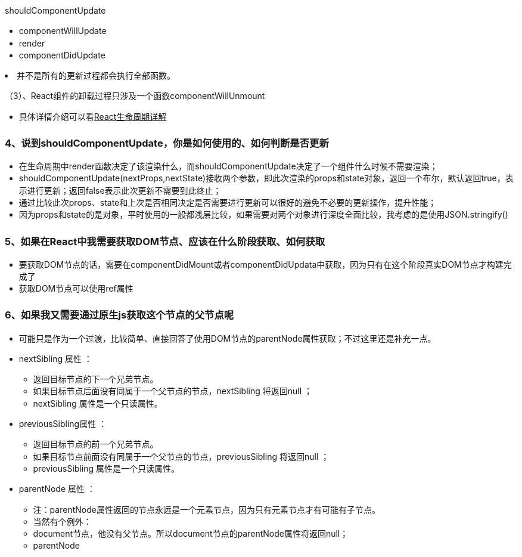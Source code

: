 shouldComponentUpdate</p><ul><li>componentWillUpdate</li><li>render</li><li>componentDidUpdate</li></ul></li><li>&#x5E76;&#x4E0D;&#x662F;&#x6240;&#x6709;&#x7684;&#x66F4;&#x65B0;&#x8FC7;&#x7A0B;&#x90FD;&#x4F1A;&#x6267;&#x884C;&#x5168;&#x90E8;&#x51FD;&#x6570;&#x3002;</li></ul><p>&#xFF08;3&#xFF09;&#x3001;React&#x7EC4;&#x4EF6;&#x7684;&#x5378;&#x8F7D;&#x8FC7;&#x7A0B;&#x53EA;&#x6D89;&#x53CA;&#x4E00;&#x4E2A;&#x51FD;&#x6570;componentWillUnmount</p><ul><li>&#x5177;&#x4F53;&#x8BE6;&#x60C5;&#x4ECB;&#x7ECD;&#x53EF;&#x4EE5;&#x770B;<a href="https://segmentfault.com/a/1190000013505503">React&#x751F;&#x547D;&#x5468;&#x671F;&#x8BE6;&#x89E3;</a></li></ul><h3 id="articleHeader3">4&#x3001;&#x8BF4;&#x5230;shouldComponentUpdate&#xFF0C;&#x4F60;&#x662F;&#x5982;&#x4F55;&#x4F7F;&#x7528;&#x7684;&#x3001;&#x5982;&#x4F55;&#x5224;&#x65AD;&#x662F;&#x5426;&#x66F4;&#x65B0;</h3><ul><li>&#x5728;&#x751F;&#x547D;&#x5468;&#x671F;&#x4E2D;render&#x51FD;&#x6570;&#x51B3;&#x5B9A;&#x4E86;&#x8BE5;&#x6E32;&#x67D3;&#x4EC0;&#x4E48;&#xFF0C;&#x800C;shouldComponentUpdate&#x51B3;&#x5B9A;&#x4E86;&#x4E00;&#x4E2A;&#x7EC4;&#x4EF6;&#x4EC0;&#x4E48;&#x65F6;&#x5019;&#x4E0D;&#x9700;&#x8981;&#x6E32;&#x67D3;&#xFF1B;</li><li>shouldComponentUpdate(nextProps,nextState)&#x63A5;&#x6536;&#x4E24;&#x4E2A;&#x53C2;&#x6570;&#xFF0C;&#x5373;&#x6B64;&#x6B21;&#x6E32;&#x67D3;&#x7684;props&#x548C;state&#x5BF9;&#x8C61;&#xFF0C;&#x8FD4;&#x56DE;&#x4E00;&#x4E2A;&#x5E03;&#x5C14;&#xFF0C;&#x9ED8;&#x8BA4;&#x8FD4;&#x56DE;true&#xFF0C;&#x8868;&#x793A;&#x8FDB;&#x884C;&#x66F4;&#x65B0;&#xFF1B;&#x8FD4;&#x56DE;false&#x8868;&#x793A;&#x6B64;&#x6B21;&#x66F4;&#x65B0;&#x4E0D;&#x9700;&#x8981;&#x5230;&#x6B64;&#x7EC8;&#x6B62;&#xFF1B;</li><li>&#x901A;&#x8FC7;&#x6BD4;&#x8F83;&#x6B64;&#x6B21;props&#x3001;state&#x548C;&#x4E0A;&#x6B21;&#x662F;&#x5426;&#x76F8;&#x540C;&#x51B3;&#x5B9A;&#x662F;&#x5426;&#x9700;&#x8981;&#x8FDB;&#x884C;&#x66F4;&#x65B0;&#x53EF;&#x4EE5;&#x5F88;&#x597D;&#x7684;&#x907F;&#x514D;&#x4E0D;&#x5FC5;&#x8981;&#x7684;&#x66F4;&#x65B0;&#x64CD;&#x4F5C;&#xFF0C;&#x63D0;&#x5347;&#x6027;&#x80FD;&#xFF1B;</li><li>&#x56E0;&#x4E3A;props&#x548C;state&#x7684;&#x662F;&#x5BF9;&#x8C61;&#xFF0C;&#x5E73;&#x65F6;&#x4F7F;&#x7528;&#x7684;&#x4E00;&#x822C;&#x90FD;&#x6D45;&#x5C42;&#x6BD4;&#x8F83;&#xFF0C;&#x5982;&#x679C;&#x9700;&#x8981;&#x5BF9;&#x4E24;&#x4E2A;&#x5BF9;&#x8C61;&#x8FDB;&#x884C;&#x6DF1;&#x5EA6;&#x5168;&#x9762;&#x6BD4;&#x8F83;&#xFF0C;&#x6211;&#x8003;&#x8651;&#x7684;&#x662F;&#x4F7F;&#x7528;JSON.stringify()</li></ul><h3 id="articleHeader4">5&#x3001;&#x5982;&#x679C;&#x5728;React&#x4E2D;&#x6211;&#x9700;&#x8981;&#x83B7;&#x53D6;DOM&#x8282;&#x70B9;&#x3001;&#x5E94;&#x8BE5;&#x5728;&#x4EC0;&#x4E48;&#x9636;&#x6BB5;&#x83B7;&#x53D6;&#x3001;&#x5982;&#x4F55;&#x83B7;&#x53D6;</h3><ul><li>&#x8981;&#x83B7;&#x53D6;DOM&#x8282;&#x70B9;&#x7684;&#x8BDD;&#xFF0C;&#x9700;&#x8981;&#x5728;componentDidMount&#x6216;&#x8005;componentDidUpdata&#x4E2D;&#x83B7;&#x53D6;&#xFF0C;&#x56E0;&#x4E3A;&#x53EA;&#x6709;&#x5728;&#x8FD9;&#x4E2A;&#x9636;&#x6BB5;&#x771F;&#x5B9E;DOM&#x8282;&#x70B9;&#x624D;&#x6784;&#x5EFA;&#x5B8C;&#x6210;&#x4E86;</li><li>&#x83B7;&#x53D6;DOM&#x8282;&#x70B9;&#x53EF;&#x4EE5;&#x4F7F;&#x7528;ref&#x5C5E;&#x6027;</li></ul><h3 id="articleHeader5">6&#x3001;&#x5982;&#x679C;&#x6211;&#x53C8;&#x9700;&#x8981;&#x901A;&#x8FC7;&#x539F;&#x751F;js&#x83B7;&#x53D6;&#x8FD9;&#x4E2A;&#x8282;&#x70B9;&#x7684;&#x7236;&#x8282;&#x70B9;&#x5462;</h3><ul><li>&#x53EF;&#x80FD;&#x53EA;&#x662F;&#x4F5C;&#x4E3A;&#x4E00;&#x4E2A;&#x8FC7;&#x6E21;&#xFF0C;&#x6BD4;&#x8F83;&#x7B80;&#x5355;&#x3001;&#x76F4;&#x63A5;&#x56DE;&#x7B54;&#x4E86;&#x4F7F;&#x7528;DOM&#x8282;&#x70B9;&#x7684;parentNode&#x5C5E;&#x6027;&#x83B7;&#x53D6;&#xFF1B;&#x4E0D;&#x8FC7;&#x8FD9;&#x91CC;&#x8FD8;&#x662F;&#x8865;&#x5145;&#x4E00;&#x70B9;&#x3002;</li><li><p>nextSibling &#x5C5E;&#x6027; &#xFF1A;</p><ul><li>&#x8FD4;&#x56DE;&#x76EE;&#x6807;&#x8282;&#x70B9;&#x7684;&#x4E0B;&#x4E00;&#x4E2A;&#x5144;&#x5F1F;&#x8282;&#x70B9;&#x3002;</li><li>&#x5982;&#x679C;&#x76EE;&#x6807;&#x8282;&#x70B9;&#x540E;&#x9762;&#x6CA1;&#x6709;&#x540C;&#x5C5E;&#x4E8E;&#x4E00;&#x4E2A;&#x7236;&#x8282;&#x70B9;&#x7684;&#x8282;&#x70B9;&#xFF0C;nextSibling &#x5C06;&#x8FD4;&#x56DE;null &#xFF1B;</li><li>nextSibling &#x5C5E;&#x6027;&#x662F;&#x4E00;&#x4E2A;&#x53EA;&#x8BFB;&#x5C5E;&#x6027;&#x3002;</li></ul></li><li><p>previousSibling&#x5C5E;&#x6027; &#xFF1A;</p><ul><li>&#x8FD4;&#x56DE;&#x76EE;&#x6807;&#x8282;&#x70B9;&#x7684;&#x524D;&#x4E00;&#x4E2A;&#x5144;&#x5F1F;&#x8282;&#x70B9;&#x3002;</li><li>&#x5982;&#x679C;&#x76EE;&#x6807;&#x8282;&#x70B9;&#x524D;&#x9762;&#x6CA1;&#x6709;&#x540C;&#x5C5E;&#x4E8E;&#x4E00;&#x4E2A;&#x7236;&#x8282;&#x70B9;&#x7684;&#x8282;&#x70B9;&#xFF0C;previousSibling &#x5C06;&#x8FD4;&#x56DE;null &#xFF1B;</li><li>previousSibling &#x5C5E;&#x6027;&#x662F;&#x4E00;&#x4E2A;&#x53EA;&#x8BFB;&#x5C5E;&#x6027;&#x3002;</li></ul></li><li><p>parentNode &#x5C5E;&#x6027; &#xFF1A;</p><ul><li>&#x6CE8;&#xFF1A;parentNode&#x5C5E;&#x6027;&#x8FD4;&#x56DE;&#x7684;&#x8282;&#x70B9;&#x6C38;&#x8FDC;&#x662F;&#x4E00;&#x4E2A;&#x5143;&#x7D20;&#x8282;&#x70B9;&#xFF0C;&#x56E0;&#x4E3A;&#x53EA;&#x6709;&#x5143;&#x7D20;&#x8282;&#x70B9;&#x624D;&#x6709;&#x53EF;&#x80FD;&#x6709;&#x5B50;&#x8282;&#x70B9;&#x3002;</li><li>&#x5F53;&#x7136;&#x6709;&#x4E2A;&#x4F8B;&#x5916;&#xFF1A;</li><li>document&#x8282;&#x70B9;&#xFF0C;&#x4ED6;&#x6CA1;&#x6709;&#x7236;&#x8282;&#x70B9;&#x3002;&#x6240;&#x4EE5;document&#x8282;&#x70B9;&#x7684;parentNode&#x5C5E;&#x6027;&#x5C06;&#x8FD4;&#x56DE;null&#xFF1B;</li><li>parentNode